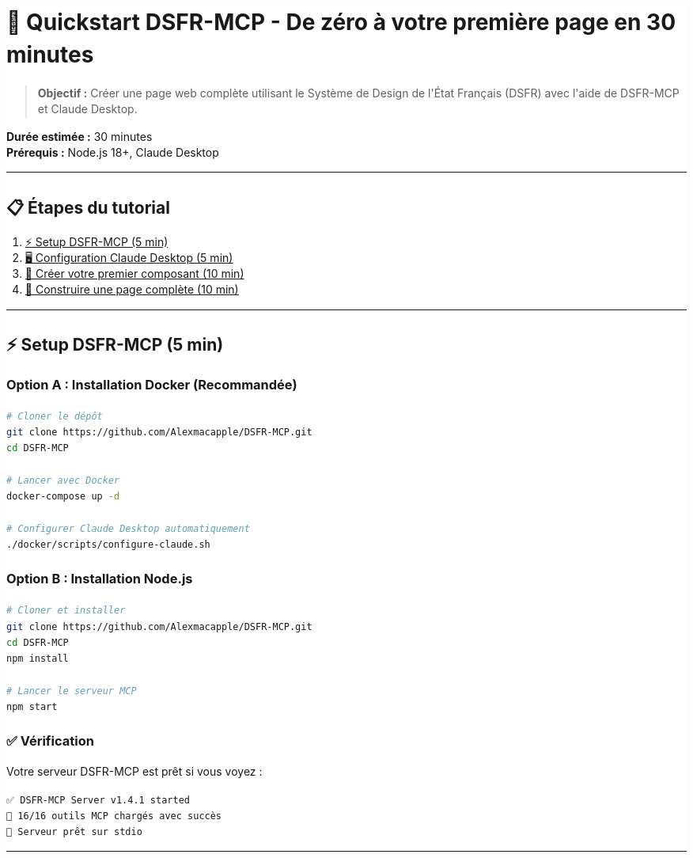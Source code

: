 # 🚀 Quickstart DSFR-MCP - De zéro à votre première page en 30 minutes

> **Objectif :** Créer une page web complète utilisant le Système de Design de l'État Français (DSFR) avec l'aide de DSFR-MCP et Claude Desktop.

**Durée estimée :** 30 minutes  
**Prérequis :** Node.js 18+, Claude Desktop

---

## 📋 Étapes du tutorial

1. [⚡ Setup DSFR-MCP (5 min)](#-setup-dsfr-mcp-5-min)
2. [🖥️ Configuration Claude Desktop (5 min)](#️-configuration-claude-desktop-5-min) 
3. [🎨 Créer votre premier composant (10 min)](#-créer-votre-premier-composant-10-min)
4. [📄 Construire une page complète (10 min)](#-construire-une-page-complète-10-min)

---

## ⚡ Setup DSFR-MCP (5 min)

### Option A : Installation Docker (Recommandée)

```bash
# Cloner le dépôt
git clone https://github.com/Alexmacapple/DSFR-MCP.git
cd DSFR-MCP

# Lancer avec Docker
docker-compose up -d

# Configurer Claude Desktop automatiquement
./docker/scripts/configure-claude.sh
```

### Option B : Installation Node.js

```bash
# Cloner et installer
git clone https://github.com/Alexmacapple/DSFR-MCP.git
cd DSFR-MCP
npm install

# Lancer le serveur MCP
npm start
```

### ✅ Vérification

Votre serveur DSFR-MCP est prêt si vous voyez :
```
✅ DSFR-MCP Server v1.4.1 started
🔧 16/16 outils MCP chargés avec succès
🚀 Serveur prêt sur stdio
```

---